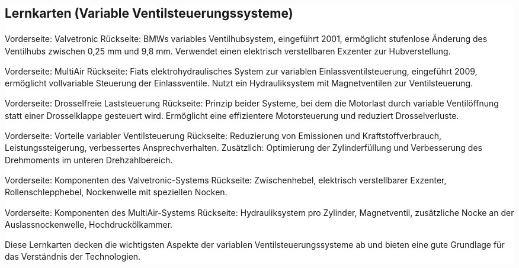 ## Lernkarten (Variable Ventilsteuerungssysteme)

Vorderseite: Valvetronic
Rückseite: BMWs variables Ventilhubsystem, eingeführt 2001, ermöglicht stufenlose Änderung des Ventilhubs zwischen 0,25 mm und 9,8 mm. Verwendet einen elektrisch verstellbaren Exzenter zur Hubverstellung.

Vorderseite: MultiAir
Rückseite: Fiats elektrohydraulisches System zur variablen Einlassventilsteuerung, eingeführt 2009, ermöglicht vollvariable Steuerung der Einlassventile. Nutzt ein Hydrauliksystem mit Magnetventilen zur Ventilsteuerung.

Vorderseite: Drosselfreie Laststeuerung
Rückseite: Prinzip beider Systeme, bei dem die Motorlast durch variable Ventilöffnung statt einer Drosselklappe gesteuert wird. Ermöglicht eine effizientere Motorsteuerung und reduziert Drosselverluste.

Vorderseite: Vorteile variabler Ventilsteuerung
Rückseite: Reduzierung von Emissionen und Kraftstoffverbrauch, Leistungssteigerung, verbessertes Ansprechverhalten. Zusätzlich: Optimierung der Zylinderfüllung und Verbesserung des Drehmoments im unteren Drehzahlbereich.

Vorderseite: Komponenten des Valvetronic-Systems
Rückseite: Zwischenhebel, elektrisch verstellbarer Exzenter, Rollenschlepphebel, Nockenwelle mit speziellen Nocken.

Vorderseite: Komponenten des MultiAir-Systems
Rückseite: Hydrauliksystem pro Zylinder, Magnetventil, zusätzliche Nocke an der Auslassnockenwelle, Hochdruckölkammer.

Diese Lernkarten decken die wichtigsten Aspekte der variablen Ventilsteuerungssysteme ab und bieten eine gute Grundlage für das Verständnis der Technologien.
